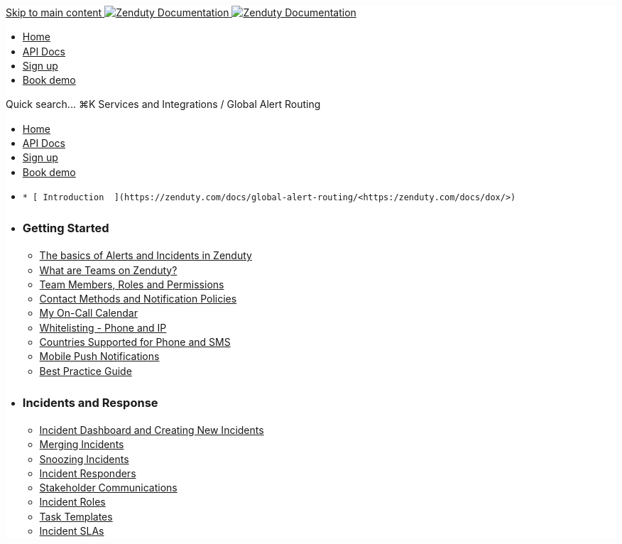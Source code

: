 [ Skip to main content  ](https://zenduty.com/docs/global-alert-routing/<#main>)
[ ![Zenduty Documentation](https://media-assets-cdn.zenduty.com/docscontent/2023/10/NO-PADDING.png) ![Zenduty Documentation](https://media-assets-cdn.zenduty.com/docscontent/2023/10/NO-PADDING--1-.png) ](https://zenduty.com/docs/global-alert-routing/<https:/www.zenduty.com/>)
  * [ Home ](https://zenduty.com/docs/global-alert-routing/<https:/zenduty.com/docs/>)
  * [ API Docs ](https://zenduty.com/docs/global-alert-routing/<https:/apidocs.zenduty.com/>)
  * [ Sign up ](https://zenduty.com/docs/global-alert-routing/<https:/www.zenduty.com/signup>)
  * [ Book demo ](https://zenduty.com/docs/global-alert-routing/<https:/calendly.com/vishwa/15min>)

Quick search... ⌘K
[ ](https://zenduty.com/docs/global-alert-routing/<https:/www.linkedin.com/company/zenduty/> "LinkedIn") [ ](https://zenduty.com/docs/global-alert-routing/<https:/www.youtube.com/@zenduty> "Youtube") [ ](https://zenduty.com/docs/global-alert-routing/<https:/open.spotify.com/show/6AaaIenld4wBGAgawF36Rh> "Spotify") [ ](https://zenduty.com/docs/global-alert-routing/<https:/twitter.com/zenduty> "X \(Twitter\)")
Services and Integrations / Global Alert Routing
  * [ Home ](https://zenduty.com/docs/global-alert-routing/<https:/zenduty.com/docs/>)
  * [ API Docs ](https://zenduty.com/docs/global-alert-routing/<https:/apidocs.zenduty.com/>)
  * [ Sign up ](https://zenduty.com/docs/global-alert-routing/<https:/www.zenduty.com/signup>)
  * [ Book demo ](https://zenduty.com/docs/global-alert-routing/<https:/calendly.com/vishwa/15min>)


[ ](https://zenduty.com/docs/global-alert-routing/<https:/www.linkedin.com/company/zenduty/> "LinkedIn") [ ](https://zenduty.com/docs/global-alert-routing/<https:/www.youtube.com/@zenduty> "Youtube") [ ](https://zenduty.com/docs/global-alert-routing/<https:/open.spotify.com/show/6AaaIenld4wBGAgawF36Rh> "Spotify") [ ](https://zenduty.com/docs/global-alert-routing/<https:/twitter.com/zenduty> "X \(Twitter\)")
  *     * [ Introduction  ](https://zenduty.com/docs/global-alert-routing/<https:/zenduty.com/docs/dox/>)
  * ###  Getting Started 
    * [ The basics of Alerts and Incidents in Zenduty  ](https://zenduty.com/docs/global-alert-routing/<https:/zenduty.com/docs/the-basics-of-alerts-and-incidents-in-zenduty/>)
    * [ What are Teams on Zenduty?  ](https://zenduty.com/docs/global-alert-routing/<https:/zenduty.com/docs/teams/>)
    * [ Team Members, Roles and Permissions  ](https://zenduty.com/docs/global-alert-routing/<https:/zenduty.com/docs/user-role-and-permission/>)
    * [ Contact Methods and Notification Policies  ](https://zenduty.com/docs/global-alert-routing/<https:/zenduty.com/docs/contact-methods-and-notification-policies/>)
    * [ My On-Call Calendar  ](https://zenduty.com/docs/global-alert-routing/<https:/zenduty.com/docs/my-on-call-calendar/>)
    * [ Whitelisting - Phone and IP  ](https://zenduty.com/docs/global-alert-routing/<https:/zenduty.com/docs/whitelisting/>)
    * [ Countries Supported for Phone and SMS  ](https://zenduty.com/docs/global-alert-routing/<https:/zenduty.com/docs/countries-supported-for-phone-and-sms/>)
    * [ Mobile Push Notifications  ](https://zenduty.com/docs/global-alert-routing/<https:/zenduty.com/docs/mobile-push-notifications/>)
    * [ Best Practice Guide  ](https://zenduty.com/docs/global-alert-routing/<https:/zenduty.com/docs/best-practises/>)
  * ###  Incidents and Response 
    * [ Incident Dashboard and Creating New Incidents  ](https://zenduty.com/docs/global-alert-routing/<https:/zenduty.com/docs/incidents/>)
    * [ Merging Incidents  ](https://zenduty.com/docs/global-alert-routing/<https:/zenduty.com/docs/merging-incidents/>)
    * [ Snoozing Incidents  ](https://zenduty.com/docs/global-alert-routing/<https:/zenduty.com/docs/incident-snooze/>)
    * [ Incident Responders  ](https://zenduty.com/docs/global-alert-routing/<https:/zenduty.com/docs/responders/>)
    * [ Stakeholder Communications  ](https://zenduty.com/docs/global-alert-routing/<https:/zenduty.com/docs/stakeholder-communications/>)
    * [ Incident Roles  ](https://zenduty.com/docs/global-alert-routing/<https:/zenduty.com/docs/incident-roles/>)
    * [ Task Templates  ](https://zenduty.com/docs/global-alert-routing/<https:/zenduty.com/docs/task-templates/>)
    * [ Incident SLAs  ](https://zenduty.com/docs/global-alert-routing/<https:/zenduty.com/docs/incident-slas/>)